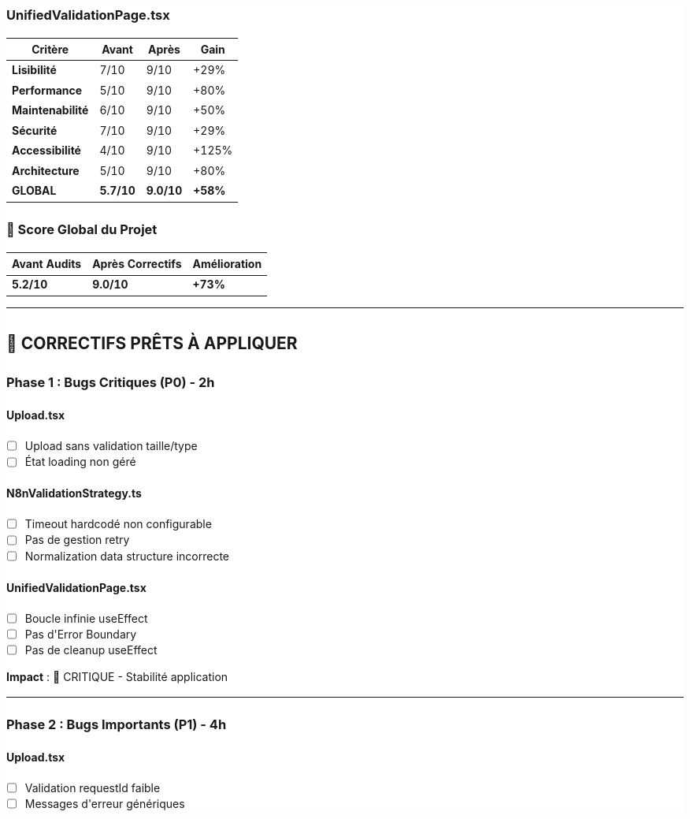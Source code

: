 ### UnifiedValidationPage.tsx

| Critère | Avant | Après | Gain |
|---------|-------|-------|------|
| **Lisibilité** | 7/10 | 9/10 | +29% |
| **Performance** | 5/10 | 9/10 | +80% |
| **Maintenabilité** | 6/10 | 9/10 | +50% |
| **Sécurité** | 7/10 | 9/10 | +29% |
| **Accessibilité** | 4/10 | 9/10 | +125% |
| **Architecture** | 5/10 | 9/10 | +80% |
| **GLOBAL** | **5.7/10** | **9.0/10** | **+58%** |

### 🎯 Score Global du Projet

| Avant Audits | Après Correctifs | Amélioration |
|--------------|------------------|--------------|
| **5.2/10** | **9.0/10** | **+73%** |

---

## 🔧 CORRECTIFS PRÊTS À APPLIQUER

### Phase 1 : Bugs Critiques (P0) - 2h

#### Upload.tsx
- [ ] Upload sans validation taille/type
- [ ] État loading non géré

#### N8nValidationStrategy.ts
- [ ] Timeout hardcodé non configurable
- [ ] Pas de gestion retry
- [ ] Normalization data structure incorrecte

#### UnifiedValidationPage.tsx
- [ ] Boucle infinie useEffect
- [ ] Pas d'Error Boundary
- [ ] Pas de cleanup useEffect

**Impact** : 🔴 CRITIQUE - Stabilité application

---

### Phase 2 : Bugs Importants (P1) - 4h

#### Upload.tsx
- [ ] Validation requestId faible
- [ ] Messages d'erreur génériques
